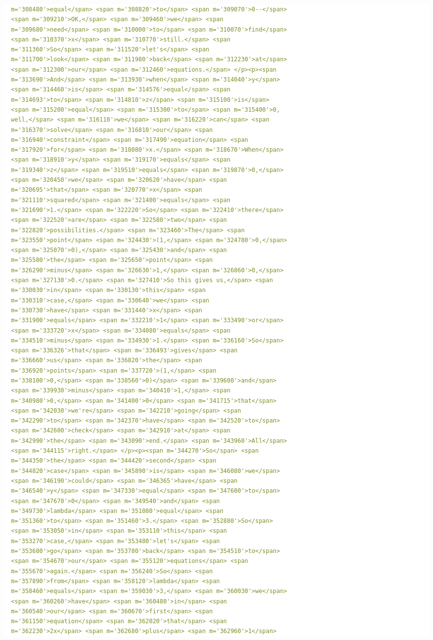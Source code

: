 ```yaml
  m='308480'>equal</span> <span m='308820'>to</span> <span m='309070'>0--</span>
  <span m='309210'>OK,</span> <span m='309460'>we</span> <span
  m='309680'>need</span> <span m='310000'>to</span> <span m='310070'>find</span>
  <span m='310370'>x</span> <span m='310770'>still.</span> <span
  m='311360'>So</span> <span m='311520'>let's</span> <span
  m='311700'>look</span> <span m='311980'>back</span> <span m='312230'>at</span>
  <span m='312300'>our</span> <span m='312460'>equations.</span> </p><p><span
  m='313690'>And</span> <span m='313930'>when</span> <span m='314040'>y</span>
  <span m='314460'>is</span> <span m='314576'>equal</span> <span
  m='314693'>to</span> <span m='314810'>z</span> <span m='315100'>is</span>
  <span m='315200'>equal</span> <span m='315300'>to</span> <span m='315400'>0,
  well,</span> <span m='316110'>we</span> <span m='316220'>can</span> <span
  m='316370'>solve</span> <span m='316810'>our</span> <span
  m='316940'>constraint</span> <span m='317490'>equation</span> <span
  m='317920'>for</span> <span m='318080'>x.</span> <span m='318670'>When</span>
  <span m='318910'>y</span> <span m='319170'>equals</span> <span
  m='319340'>z</span> <span m='319510'>equals</span> <span m='319870'>0,</span>
  <span m='320450'>we</span> <span m='320620'>have</span> <span
  m='320695'>that</span> <span m='320770'>x</span> <span
  m='321110'>squared</span> <span m='321400'>equals</span> <span
  m='321690'>1.</span> <span m='322220'>So</span> <span m='322410'>there</span>
  <span m='322520'>are</span> <span m='322580'>two</span> <span
  m='322820'>possibilities.</span> <span m='323460'>The</span> <span
  m='323550'>point</span> <span m='324430'>(1,</span> <span m='324780'>0,</span>
  <span m='325070'>0),</span> <span m='325430'>and</span> <span
  m='325580'>the</span> <span m='325650'>point</span> <span
  m='326290'>minus</span> <span m='326630'>1,</span> <span m='326860'>0,</span>
  <span m='327130'>0.</span> <span m='327410'>So this gives us,</span> <span
  m='330030'>in</span> <span m='330130'>this</span> <span
  m='330310'>case,</span> <span m='330640'>we</span> <span
  m='330730'>have</span> <span m='331440'>x</span> <span
  m='331900'>equals</span> <span m='332210'>1</span> <span m='333490'>or</span>
  <span m='333720'>x</span> <span m='334080'>equals</span> <span
  m='334510'>minus</span> <span m='334930'>1.</span> <span m='336160'>So</span>
  <span m='336326'>that</span> <span m='336493'>gives</span> <span
  m='336660'>us</span> <span m='336820'>the</span> <span
  m='336920'>points</span> <span m='337720'>(1,</span> <span
  m='338100'>0,</span> <span m='338560'>0)</span> <span m='339600'>and</span>
  <span m='339930'>minus</span> <span m='340410'>1,</span> <span
  m='340980'>0,</span> <span m='341400'>0</span> <span m='341715'>that</span>
  <span m='342030'>we're</span> <span m='342210'>going</span> <span
  m='342290'>to</span> <span m='342370'>have</span> <span m='342520'>to</span>
  <span m='342600'>check</span> <span m='342910'>at</span> <span
  m='342990'>the</span> <span m='343090'>end.</span> <span m='343960'>All</span>
  <span m='344115'>right.</span> </p><p><span m='344270'>So</span> <span
  m='344350'>the</span> <span m='344420'>second</span> <span
  m='344820'>case</span> <span m='345890'>is</span> <span m='346080'>we</span>
  <span m='346190'>could</span> <span m='346365'>have</span> <span
  m='346540'>y</span> <span m='347330'>equal</span> <span m='347600'>to</span>
  <span m='347670'>0</span> <span m='349540'>and</span> <span
  m='349730'>lambda</span> <span m='351080'>equal</span> <span
  m='351360'>to</span> <span m='351460'>3.</span> <span m='352880'>So</span>
  <span m='353050'>in</span> <span m='353110'>this</span> <span
  m='353270'>case,</span> <span m='353480'>let's</span> <span
  m='353680'>go</span> <span m='353780'>back</span> <span m='354510'>to</span>
  <span m='354670'>our</span> <span m='355120'>equations</span> <span
  m='355670'>again.</span> <span m='356240'>So</span> <span
  m='357890'>from</span> <span m='358120'>lambda</span> <span
  m='358460'>equals</span> <span m='359030'>3,</span> <span m='360030'>we</span>
  <span m='360260'>have</span> <span m='360480'>in</span> <span
  m='360540'>our</span> <span m='360670'>first</span> <span
  m='361150'>equation</span> <span m='362020'>that</span> <span
  m='362230'>2x</span> <span m='362680'>plus</span> <span m='362960'>1</span>
```